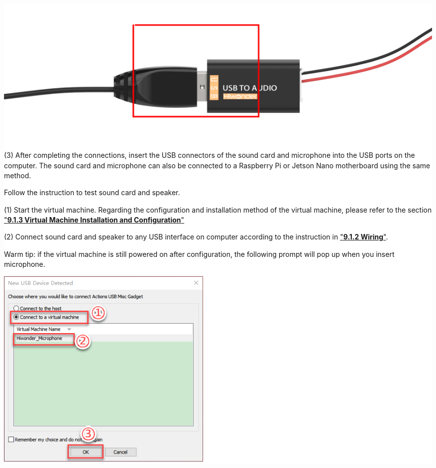 <img class="common_img" src="../_static/media/chapter_9/section_1/media/image103.1.png"/>

(3) After completing the connections, insert the USB connectors of the sound card and microphone into the USB ports on the computer. The sound card and microphone can also be connected to a Raspberry Pi or Jetson Nano motherboard using the same method.

Follow the instruction to test sound card and speaker.

(1) Start the virtual machine. Regarding the configuration and installation method of the virtual machine, please refer to the section ["**9.1.3 Virtual Machine Installation and Configuration**"](#anchor_9_1_3)

(2) Connect sound card and speaker to any USB interface on computer according to the instruction in ["**9.1.2 Wiring**"](#anchor_9_1_2).

Warm tip: if the virtual machine is still powered on after configuration, the following prompt will pop up when you insert microphone.

<img class="common_img" src="../_static/media/chapter_9/section_1/media/image104.png" style="width:400px;" />
